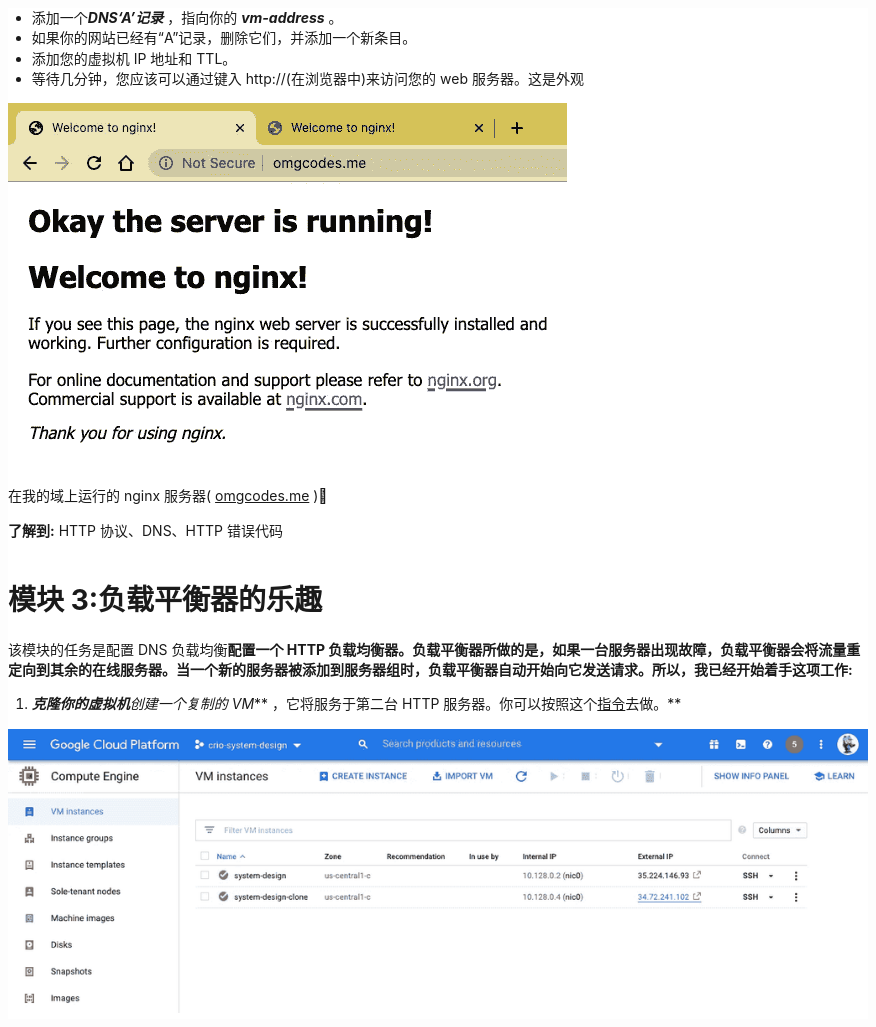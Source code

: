 *   添加一个***DNS‘A’记录*** ，指向你的 ***vm-address*** 。
*   如果你的网站已经有“A”记录，删除它们，并添加一个新条目。
*   添加您的虚拟机 IP 地址和 TTL。
*   等待几分钟，您应该可以通过键入 http://(在浏览器中)来访问您的 web 服务器。这是外观

![](img/cf87735773f8f923ee74cd4afa0c884e.png)

在我的域上运行的 nginx 服务器( [omgcodes.me](http://omgcodes.me) )🙈

**了解到:** HTTP 协议、DNS、HTTP 错误代码

# 模块 3:负载平衡器的乐趣

该模块的任务是配置 DNS 负载均衡**配置一个 HTTP 负载均衡器。负载平衡器所做的是，如果一台服务器出现故障，负载平衡器会将流量重定向到其余的在线服务器。当一个新的服务器被添加到服务器组时，负载平衡器自动开始向它发送请求。所以，我已经开始着手这项工作:**

1.  *****克隆你的虚拟机******创建一个复制的 VM*** ，它将服务于第二台 HTTP 服务器。你可以按照这个[指令](https://geekflare.com/clone-google-cloud-vm/)去做。**

**![](img/dd1fb19bedff3a610941167986858fac.png)**
